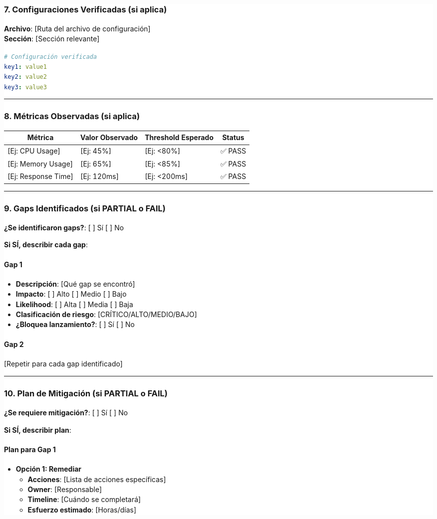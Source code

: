 ### 7. Configuraciones Verificadas (si aplica)

**Archivo**: [Ruta del archivo de configuración]  
**Sección**: [Sección relevante]

```yaml
# Configuración verificada
key1: value1
key2: value2
key3: value3
```

---

### 8. Métricas Observadas (si aplica)

| Métrica | Valor Observado | Threshold Esperado | Status |
|---------|-----------------|-------------------|---------|
| [Ej: CPU Usage] | [Ej: 45%] | [Ej: <80%] | ✅ PASS |
| [Ej: Memory Usage] | [Ej: 65%] | [Ej: <85%] | ✅ PASS |
| [Ej: Response Time] | [Ej: 120ms] | [Ej: <200ms] | ✅ PASS |

---

### 9. Gaps Identificados (si PARTIAL o FAIL)

**¿Se identificaron gaps?**: [ ] Sí  [ ] No

**Si SÍ, describir cada gap**:

#### Gap 1
- **Descripción**: [Qué gap se encontró]
- **Impacto**: [ ] Alto  [ ] Medio  [ ] Bajo
- **Likelihood**: [ ] Alta  [ ] Media  [ ] Baja
- **Clasificación de riesgo**: [CRÍTICO/ALTO/MEDIO/BAJO]
- **¿Bloquea lanzamiento?**: [ ] Sí  [ ] No

#### Gap 2
[Repetir para cada gap identificado]

---

### 10. Plan de Mitigación (si PARTIAL o FAIL)

**¿Se requiere mitigación?**: [ ] Sí  [ ] No

**Si SÍ, describir plan**:

#### Plan para Gap 1
- **Opción 1: Remediar**
  - **Acciones**: [Lista de acciones específicas]
  - **Owner**: [Responsable]
  - **Timeline**: [Cuándo se completará]
  - **Esfuerzo estimado**: [Horas/días]
